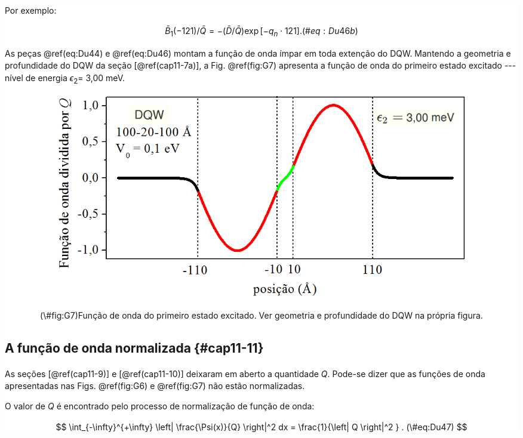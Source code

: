 Por exemplo:

$$
\bar{B}_1 (-121) / \bar{Q}  =  - (\bar{D} / \bar{Q}) \exp [-q_n \cdot 121] .
(\#eq:Du46b)
$$


As peças \@ref(eq:Du44) e \@ref(eq:Du46) montam a função de onda ímpar em toda extenção do DQW.
Mantendo a geometria e profundidade do DQW da seção [\@ref(cap11-7a)],
a Fig. \@ref(fig:G7) apresenta a função de onda 
do primeiro estado excitado --- nível de energia $\epsilon_2=$ 3,00 meV.

<div class="figure" style="text-align: center">
<img src="FONTE/S14/funcao_impar.png" alt="Função de onda do primeiro estado excitado. Ver geometria e profundidade do DQW na própria figura." width="80%" />
<p class="caption">(\#fig:G7)Função de onda do primeiro estado excitado. Ver geometria e profundidade do DQW na própria figura.</p>
</div>





## A função de onda normalizada {#cap11-11}

As seções [\@ref(cap11-9)] e [\@ref(cap11-10)] deixaram em aberto a quantidade $Q$.
Pode-se dizer que as funções de onda apresentadas nas Figs. \@ref(fig:G6) e \@ref(fig:G7) 
não estão normalizadas.

O valor de $Q$ é encontrado pelo processo de normalização de função de onda:

$$
\int_{-\infty}^{+\infty}
\left| \frac{\Psi(x)}{Q} \right|^2  dx = \frac{1}{\left| Q \right|^2 } .
(\#eq:Du47)
$$
